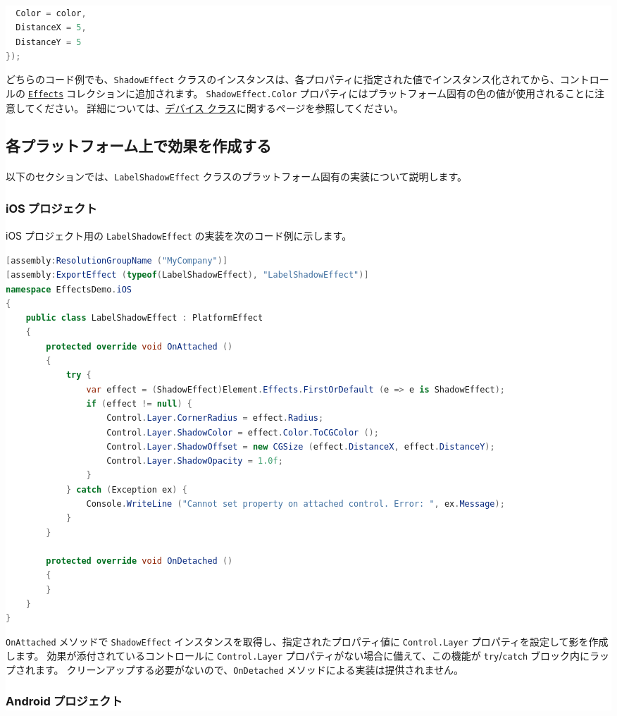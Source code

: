 ```csharp
  Color = color,
  DistanceX = 5,
  DistanceY = 5
});
```

どちらのコード例でも、`ShadowEffect` クラスのインスタンスは、各プロパティに指定された値でインスタンス化されてから、コントロールの [`Effects`](xref:Xamarin.Forms.Element.Effects) コレクションに追加されます。 `ShadowEffect.Color` プロパティにはプラットフォーム固有の色の値が使用されることに注意してください。 詳細については、[デバイス クラス](~/xamarin-forms/platform/device.md)に関するページを参照してください。

## <a name="creating-the-effect-on-each-platform"></a>各プラットフォーム上で効果を作成する

以下のセクションでは、`LabelShadowEffect` クラスのプラットフォーム固有の実装について説明します。

### <a name="ios-project"></a>iOS プロジェクト

iOS プロジェクト用の `LabelShadowEffect` の実装を次のコード例に示します。

```csharp
[assembly:ResolutionGroupName ("MyCompany")]
[assembly:ExportEffect (typeof(LabelShadowEffect), "LabelShadowEffect")]
namespace EffectsDemo.iOS
{
    public class LabelShadowEffect : PlatformEffect
    {
        protected override void OnAttached ()
        {
            try {
                var effect = (ShadowEffect)Element.Effects.FirstOrDefault (e => e is ShadowEffect);
                if (effect != null) {
                    Control.Layer.CornerRadius = effect.Radius;
                    Control.Layer.ShadowColor = effect.Color.ToCGColor ();
                    Control.Layer.ShadowOffset = new CGSize (effect.DistanceX, effect.DistanceY);
                    Control.Layer.ShadowOpacity = 1.0f;
                }
            } catch (Exception ex) {
                Console.WriteLine ("Cannot set property on attached control. Error: ", ex.Message);
            }
        }

        protected override void OnDetached ()
        {
        }
    }
}
```

`OnAttached` メソッドで `ShadowEffect` インスタンスを取得し、指定されたプロパティ値に `Control.Layer` プロパティを設定して影を作成します。 効果が添付されているコントロールに `Control.Layer` プロパティがない場合に備えて、この機能が `try`/`catch` ブロック内にラップされます。 クリーンアップする必要がないので、`OnDetached` メソッドによる実装は提供されません。

### <a name="android-project"></a>Android プロジェクト
